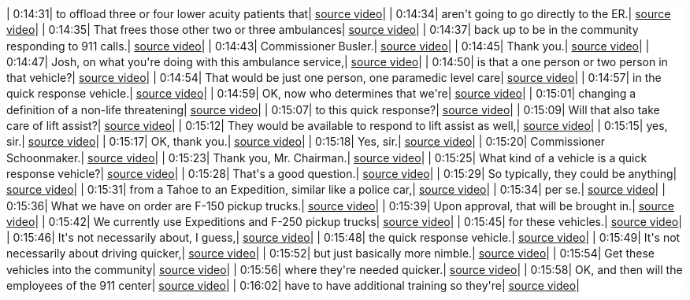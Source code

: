 | 0:14:31| to offload three or four lower acuity patients that| [source video](https://archive.org/details/co-com-ws-r-1467-211108?start=871)|
| 0:14:34| aren't going to go directly to the ER.| [source video](https://archive.org/details/co-com-ws-r-1467-211108?start=874)|
| 0:14:35| That frees those other two or three ambulances| [source video](https://archive.org/details/co-com-ws-r-1467-211108?start=875)|
| 0:14:37| back up to be in the community responding to 911 calls.| [source video](https://archive.org/details/co-com-ws-r-1467-211108?start=877)|
| 0:14:43| Commissioner Busler.| [source video](https://archive.org/details/co-com-ws-r-1467-211108?start=883)|
| 0:14:45| Thank you.| [source video](https://archive.org/details/co-com-ws-r-1467-211108?start=885)|
| 0:14:47| Josh, on what you're doing with this ambulance service,| [source video](https://archive.org/details/co-com-ws-r-1467-211108?start=887)|
| 0:14:50| is that a one person or two person in that vehicle?| [source video](https://archive.org/details/co-com-ws-r-1467-211108?start=890)|
| 0:14:54| That would be just one person, one paramedic level care| [source video](https://archive.org/details/co-com-ws-r-1467-211108?start=894)|
| 0:14:57| in the quick response vehicle.| [source video](https://archive.org/details/co-com-ws-r-1467-211108?start=897)|
| 0:14:59| OK, now who determines that we're| [source video](https://archive.org/details/co-com-ws-r-1467-211108?start=899)|
| 0:15:01| changing a definition of a non-life threatening| [source video](https://archive.org/details/co-com-ws-r-1467-211108?start=901)|
| 0:15:07| to this quick response?| [source video](https://archive.org/details/co-com-ws-r-1467-211108?start=907)|
| 0:15:09| Will that also take care of lift assist?| [source video](https://archive.org/details/co-com-ws-r-1467-211108?start=909)|
| 0:15:12| They would be available to respond to lift assist as well,| [source video](https://archive.org/details/co-com-ws-r-1467-211108?start=912)|
| 0:15:15| yes, sir.| [source video](https://archive.org/details/co-com-ws-r-1467-211108?start=915)|
| 0:15:17| OK, thank you.| [source video](https://archive.org/details/co-com-ws-r-1467-211108?start=917)|
| 0:15:18| Yes, sir.| [source video](https://archive.org/details/co-com-ws-r-1467-211108?start=918)|
| 0:15:20| Commissioner Schoonmaker.| [source video](https://archive.org/details/co-com-ws-r-1467-211108?start=920)|
| 0:15:23| Thank you, Mr. Chairman.| [source video](https://archive.org/details/co-com-ws-r-1467-211108?start=923)|
| 0:15:25| What kind of a vehicle is a quick response vehicle?| [source video](https://archive.org/details/co-com-ws-r-1467-211108?start=925)|
| 0:15:28| That's a good question.| [source video](https://archive.org/details/co-com-ws-r-1467-211108?start=928)|
| 0:15:29| So typically, they could be anything| [source video](https://archive.org/details/co-com-ws-r-1467-211108?start=929)|
| 0:15:31| from a Tahoe to an Expedition, similar like a police car,| [source video](https://archive.org/details/co-com-ws-r-1467-211108?start=931)|
| 0:15:34| per se.| [source video](https://archive.org/details/co-com-ws-r-1467-211108?start=934)|
| 0:15:36| What we have on order are F-150 pickup trucks.| [source video](https://archive.org/details/co-com-ws-r-1467-211108?start=936)|
| 0:15:39| Upon approval, that will be brought in.| [source video](https://archive.org/details/co-com-ws-r-1467-211108?start=939)|
| 0:15:42| We currently use Expeditions and F-250 pickup trucks| [source video](https://archive.org/details/co-com-ws-r-1467-211108?start=942)|
| 0:15:45| for these vehicles.| [source video](https://archive.org/details/co-com-ws-r-1467-211108?start=945)|
| 0:15:46| It's not necessarily about, I guess,| [source video](https://archive.org/details/co-com-ws-r-1467-211108?start=946)|
| 0:15:48| the quick response vehicle.| [source video](https://archive.org/details/co-com-ws-r-1467-211108?start=948)|
| 0:15:49| It's not necessarily about driving quicker,| [source video](https://archive.org/details/co-com-ws-r-1467-211108?start=949)|
| 0:15:52| but just basically more nimble.| [source video](https://archive.org/details/co-com-ws-r-1467-211108?start=952)|
| 0:15:54| Get these vehicles into the community| [source video](https://archive.org/details/co-com-ws-r-1467-211108?start=954)|
| 0:15:56| where they're needed quicker.| [source video](https://archive.org/details/co-com-ws-r-1467-211108?start=956)|
| 0:15:58| OK, and then will the employees of the 911 center| [source video](https://archive.org/details/co-com-ws-r-1467-211108?start=958)|
| 0:16:02| have to have additional training so they're| [source video](https://archive.org/details/co-com-ws-r-1467-211108?start=962)|
